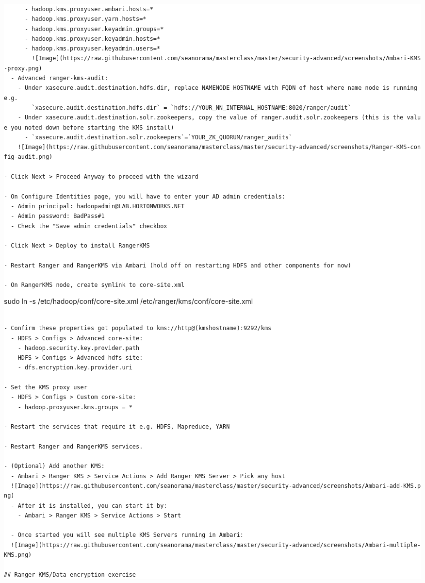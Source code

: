 ```
      - hadoop.kms.proxyuser.ambari.hosts=*
      - hadoop.kms.proxyuser.yarn.hosts=*    
      - hadoop.kms.proxyuser.keyadmin.groups=*
      - hadoop.kms.proxyuser.keyadmin.hosts=*
      - hadoop.kms.proxyuser.keyadmin.users=*      
        ![Image](https://raw.githubusercontent.com/seanorama/masterclass/master/security-advanced/screenshots/Ambari-KMS-proxy.png) 
  - Advanced ranger-kms-audit:
    - Under xasecure.audit.destination.hdfs.dir, replace NAMENODE_HOSTNAME with FQDN of host where name node is running e.g.
      - `xasecure.audit.destination.hdfs.dir` = `hdfs://YOUR_NN_INTERNAL_HOSTNAME:8020/ranger/audit`
    - Under xasecure.audit.destination.solr.zookeepers, copy the value of ranger.audit.solr.zookeepers (this is the value you noted down before starting the KMS install)
      - `xasecure.audit.destination.solr.zookeepers`=`YOUR_ZK_QUORUM/ranger_audits`
    ![Image](https://raw.githubusercontent.com/seanorama/masterclass/master/security-advanced/screenshots/Ranger-KMS-config-audit.png)

- Click Next > Proceed Anyway to proceed with the wizard

- On Configure Identities page, you will have to enter your AD admin credentials:
  - Admin principal: hadoopadmin@LAB.HORTONWORKS.NET
  - Admin password: BadPass#1
  - Check the "Save admin credentials" checkbox
  
- Click Next > Deploy to install RangerKMS
        
- Restart Ranger and RangerKMS via Ambari (hold off on restarting HDFS and other components for now)

- On RangerKMS node, create symlink to core-site.xml
```
sudo ln -s /etc/hadoop/conf/core-site.xml /etc/ranger/kms/conf/core-site.xml
```

- Confirm these properties got populated to kms://http@(kmshostname):9292/kms
  - HDFS > Configs > Advanced core-site:
    - hadoop.security.key.provider.path
  - HDFS > Configs > Advanced hdfs-site:
    - dfs.encryption.key.provider.uri  
    
- Set the KMS proxy user
  - HDFS > Configs > Custom core-site:
    - hadoop.proxyuser.kms.groups = *   

- Restart the services that require it e.g. HDFS, Mapreduce, YARN

- Restart Ranger and RangerKMS services.

- (Optional) Add another KMS:
  - Ambari > Ranger KMS > Service Actions > Add Ranger KMS Server > Pick any host
  ![Image](https://raw.githubusercontent.com/seanorama/masterclass/master/security-advanced/screenshots/Ambari-add-KMS.png) 
  - After it is installed, you can start it by:
    - Ambari > Ranger KMS > Service Actions > Start
    
  - Once started you will see multiple KMS Servers running in Ambari:  
  ![Image](https://raw.githubusercontent.com/seanorama/masterclass/master/security-advanced/screenshots/Ambari-multiple-KMS.png) 

## Ranger KMS/Data encryption exercise

```